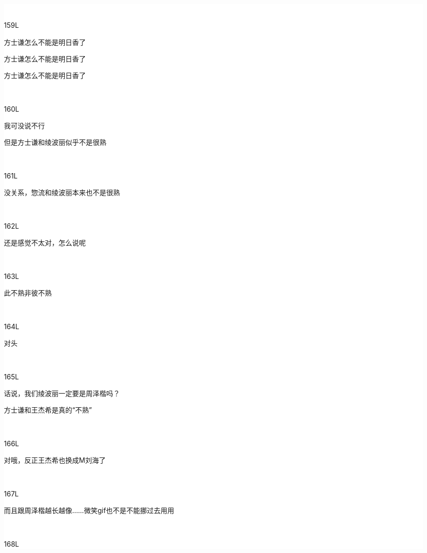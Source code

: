 <br>

159L

方士谦怎么不能是明日香了

方士谦怎么不能是明日香了

方士谦怎么不能是明日香了

<br>

160L

我可没说不行

但是方士谦和绫波丽似乎不是很熟

<br>

161L

没关系，惣流和绫波丽本来也不是很熟

<br>

162L

还是感觉不太对，怎么说呢

<br>

163L

此不熟非彼不熟

<br>

164L

对头

<br>

165L

话说，我们绫波丽一定要是周泽楷吗？

方士谦和王杰希是真的“不熟”

<br>

166L

对哦，反正王杰希也换成M刘海了

<br>

167L

而且跟周泽楷越长越像……微笑gif也不是不能挪过去用用

<br>

168L
